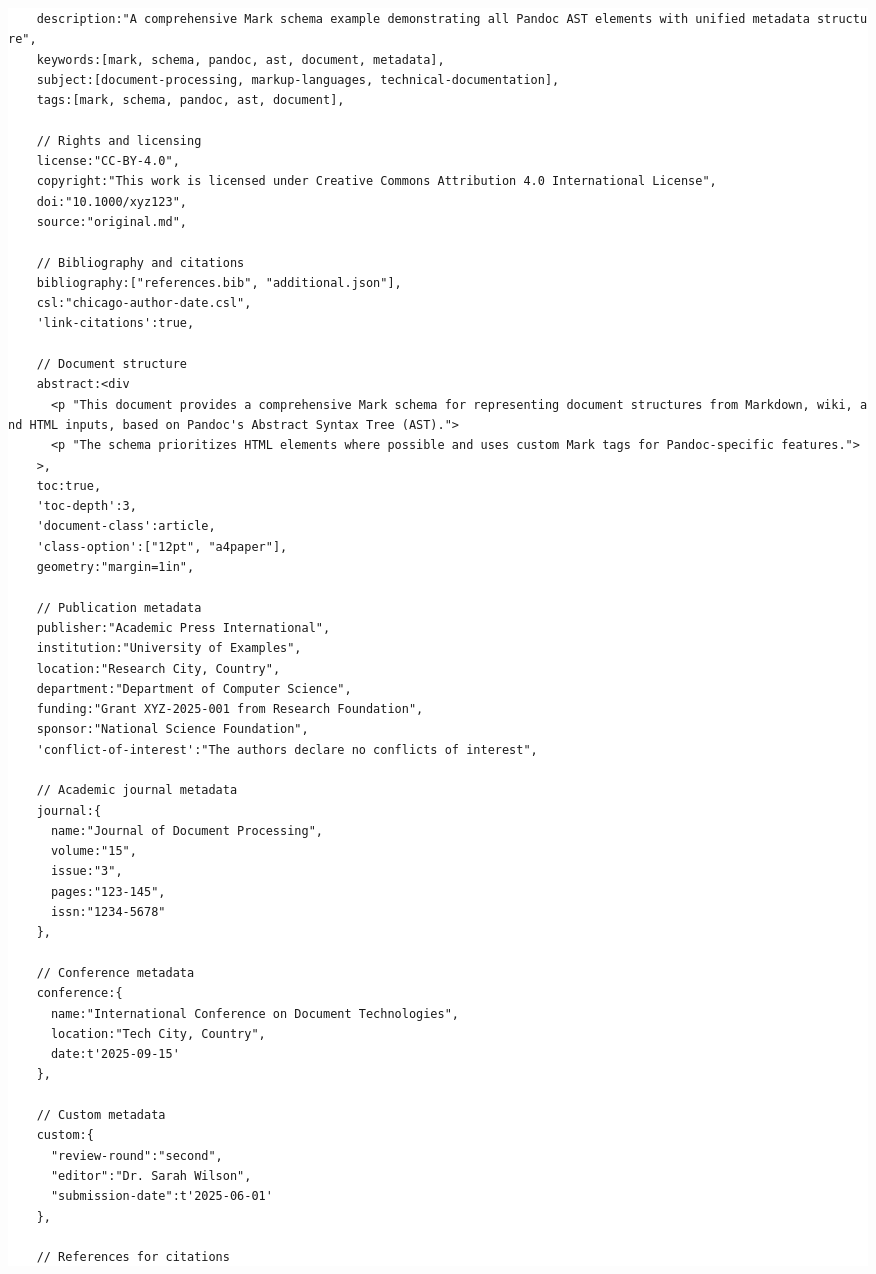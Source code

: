 ```mark
    description:"A comprehensive Mark schema example demonstrating all Pandoc AST elements with unified metadata structure",
    keywords:[mark, schema, pandoc, ast, document, metadata],
    subject:[document-processing, markup-languages, technical-documentation],
    tags:[mark, schema, pandoc, ast, document],
    
    // Rights and licensing
    license:"CC-BY-4.0",
    copyright:"This work is licensed under Creative Commons Attribution 4.0 International License",
    doi:"10.1000/xyz123",
    source:"original.md",
    
    // Bibliography and citations
    bibliography:["references.bib", "additional.json"],
    csl:"chicago-author-date.csl",
    'link-citations':true,
    
    // Document structure
    abstract:<div
      <p "This document provides a comprehensive Mark schema for representing document structures from Markdown, wiki, and HTML inputs, based on Pandoc's Abstract Syntax Tree (AST).">
      <p "The schema prioritizes HTML elements where possible and uses custom Mark tags for Pandoc-specific features.">
    >,
    toc:true,
    'toc-depth':3,
    'document-class':article,
    'class-option':["12pt", "a4paper"],
    geometry:"margin=1in",
    
    // Publication metadata
    publisher:"Academic Press International",
    institution:"University of Examples",
    location:"Research City, Country",
    department:"Department of Computer Science",
    funding:"Grant XYZ-2025-001 from Research Foundation",
    sponsor:"National Science Foundation",
    'conflict-of-interest':"The authors declare no conflicts of interest",
    
    // Academic journal metadata
    journal:{
      name:"Journal of Document Processing",
      volume:"15",
      issue:"3",
      pages:"123-145",
      issn:"1234-5678"
    },
    
    // Conference metadata
    conference:{
      name:"International Conference on Document Technologies",
      location:"Tech City, Country",
      date:t'2025-09-15'
    },
    
    // Custom metadata
    custom:{
      "review-round":"second",
      "editor":"Dr. Sarah Wilson",
      "submission-date":t'2025-06-01'
    },
    
    // References for citations
```